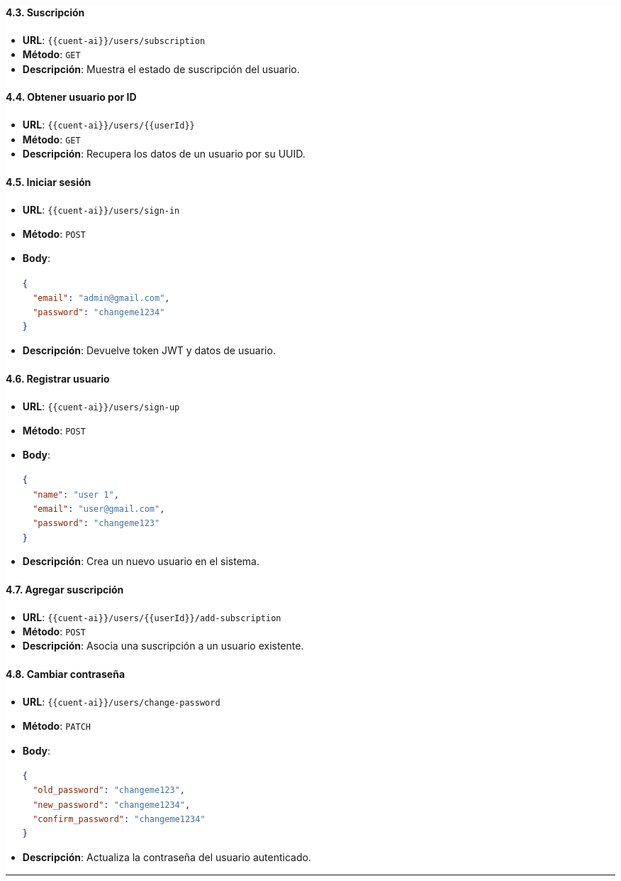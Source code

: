 #### 4.3. Suscripción

* **URL**: `{{cuent-ai}}/users/subscription`
* **Método**: `GET`
* **Descripción**: Muestra el estado de suscripción del usuario.

#### 4.4. Obtener usuario por ID

* **URL**: `{{cuent-ai}}/users/{{userId}}`
* **Método**: `GET`
* **Descripción**: Recupera los datos de un usuario por su UUID.

#### 4.5. Iniciar sesión

* **URL**: `{{cuent-ai}}/users/sign-in`
* **Método**: `POST`
* **Body**:

  ```json
  {
    "email": "admin@gmail.com",
    "password": "changeme1234"
  }
  ```
* **Descripción**: Devuelve token JWT y datos de usuario.

#### 4.6. Registrar usuario

* **URL**: `{{cuent-ai}}/users/sign-up`
* **Método**: `POST`
* **Body**:

  ```json
  {
    "name": "user 1",
    "email": "user@gmail.com",
    "password": "changeme123"
  }
  ```
* **Descripción**: Crea un nuevo usuario en el sistema.

#### 4.7. Agregar suscripción

* **URL**: `{{cuent-ai}}/users/{{userId}}/add-subscription`
* **Método**: `POST`
* **Descripción**: Asocia una suscripción a un usuario existente.

#### 4.8. Cambiar contraseña

* **URL**: `{{cuent-ai}}/users/change-password`
* **Método**: `PATCH`
* **Body**:

  ```json
  {
    "old_password": "changeme123",
    "new_password": "changeme1234",
    "confirm_password": "changeme1234"
  }
  ```
* **Descripción**: Actualiza la contraseña del usuario autenticado.

---